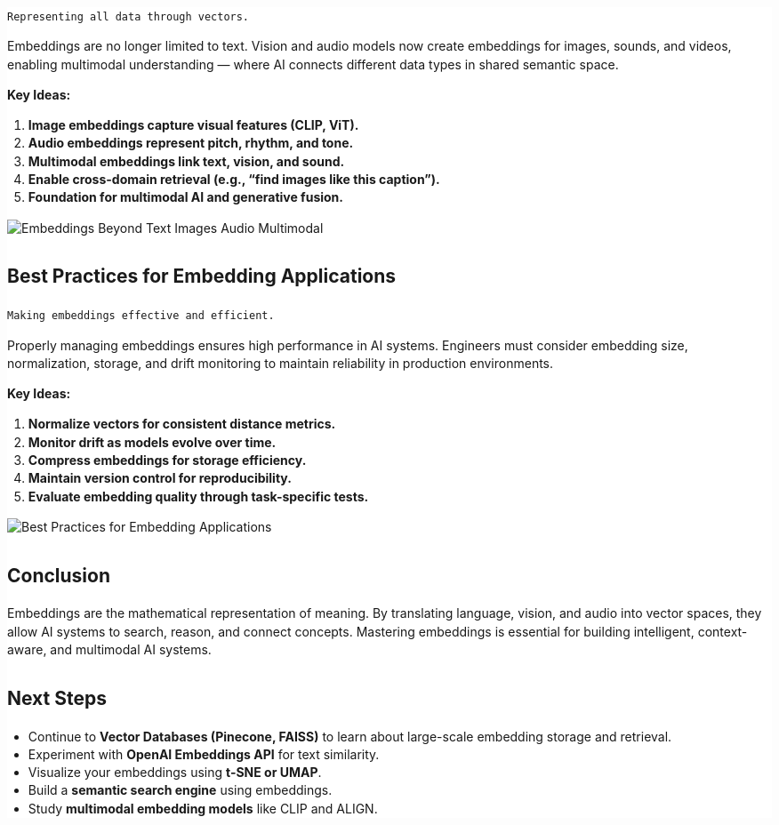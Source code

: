 	Representing all data through vectors.

Embeddings are no longer limited to text. Vision and audio models now create embeddings for images, sounds, and videos, enabling multimodal understanding — where AI connects different data types in shared semantic space.

**Key Ideas:**
1. **Image embeddings capture visual features (CLIP, ViT).**
2. **Audio embeddings represent pitch, rhythm, and tone.**
3. **Multimodal embeddings link text, vision, and sound.**
4. **Enable cross-domain retrieval (e.g., “find images like this caption”).**
5. **Foundation for multimodal AI and generative fusion.**

![Embeddings Beyond Text Images Audio Multimodal](https://com25.s3.eu-west-2.amazonaws.com/640/embeddings-beyond-text-images-audio-multimodal.jpg)

## Best Practices for Embedding Applications

	Making embeddings effective and efficient.

Properly managing embeddings ensures high performance in AI systems. Engineers must consider embedding size, normalization, storage, and drift monitoring to maintain reliability in production environments.

**Key Ideas:**
1. **Normalize vectors for consistent distance metrics.**
2. **Monitor drift as models evolve over time.**
3. **Compress embeddings for storage efficiency.**
4. **Maintain version control for reproducibility.**
5. **Evaluate embedding quality through task-specific tests.**

![Best Practices for Embedding Applications](https://com25.s3.eu-west-2.amazonaws.com/640/best-practices-for-embedding-applications.jpg)

## Conclusion

Embeddings are the mathematical representation of meaning. By translating language, vision, and audio into vector spaces, they allow AI systems to search, reason, and connect concepts. Mastering embeddings is essential for building intelligent, context-aware, and multimodal AI systems.

## Next Steps

- Continue to **Vector Databases (Pinecone, FAISS)** to learn about large-scale embedding storage and retrieval.  
- Experiment with **OpenAI Embeddings API** for text similarity.  
- Visualize your embeddings using **t-SNE or UMAP**.  
- Build a **semantic search engine** using embeddings.  
- Study **multimodal embedding models** like CLIP and ALIGN.
